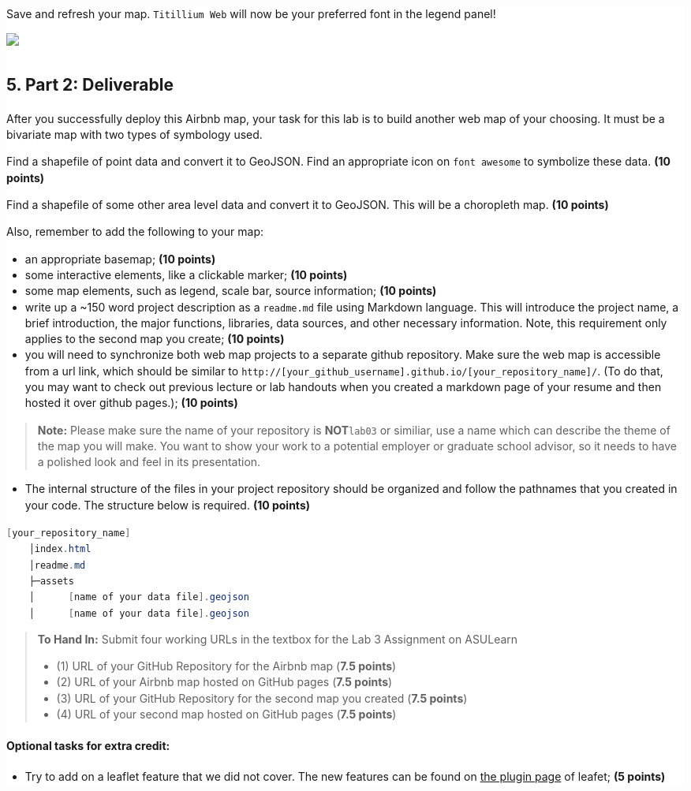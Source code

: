 Save and refresh your map. `Titillium Web` will now be your preferred font in the legend panel!

![](img/map5.jpg)

## 5. Part 2: Deliverable

After you successfully deploy this Airbnb map, your task for this lab is to build another web map of your choosing. It must be a bivariate map with two types of symbology used.

Find a shapefile of point data and convert it to GeoJSON. Find an appropriate icon on `font awesome` to symbolize these data. **(10 points)**

Find a shapefile of some other area level data and convert it to GeoJSON. This will be a choropleth map. **(10 points)**

Also, remember to add the following to your map:
- an appropriate basemap;  **(10 points)**
- some interactive elements, like a clickable marker; **(10 points)**
- some map elements, such as legend, scale bar, source information;  **(10 points)**
- write up a ~150 word project description as a `readme.md` file using Markdown language. This will introduce the project name, a brief introduction, the major functions, libraries, data sources, and other necessary information. Note, this requirement only applies to the second map you create; **(10 points)**
- you will need to synchronize both web map projects to a separate github repository. Make sure the web map is accessible from a url link, which should be similar to `http://[your_github_username].github.io/[your_repository_name]/`. (To do that, you may want to check out previous lecture or lab handouts when you created a markdown page of your resume and then hosted it over github pages.); **(10 points)**

> **Note:** Please make sure the name of your repository is **NOT**`lab03` or similiar, use a name which can describe the theme of the map you will make. You want to show your work to a potential employer or graduate school advisor, so it needs to have a polished look and feel in its presentation.

- The internal structure of the files in your project repository should be organized and follow the pathnames that you created in your code. The structure below is required. **(10 points)**

```powershell
[your_repository_name]
    │index.html
    │readme.md
    ├─assets
    │      [name of your data file].geojson
    │      [name of your data file].geojson
```

> **To Hand In:** Submit four working URLs in the textbox for the Lab 3 Assignment on ASULearn
>- (1) URL of your GitHub Repository for the Airbnb map (**7.5 points**)
>- (2) URL of your Airbnb map hosted on GitHub pages (**7.5 points**)
>- (3) URL of your GitHub Repository for the second map you created (**7.5 points**)
>- (4) URL of your second map hosted on GitHub pages (**7.5 points**)


#### Optional tasks for extra credit:

- Try to add on a leaflet feature that we did not cover. The new features  can be found on [the plugin page](https://leafletjs.com/plugins.html) of leafet; **(5 points)**
